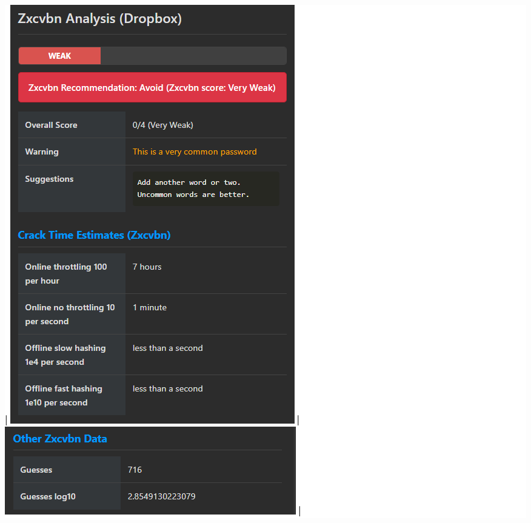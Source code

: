 | ![zxcvbn](https://github.com/deuza/chkpwd/blob/main/images/admin2.png)                | ![zxcvbn](https://github.com/deuza/chkpwd/blob/main/images/admin3.png)                |